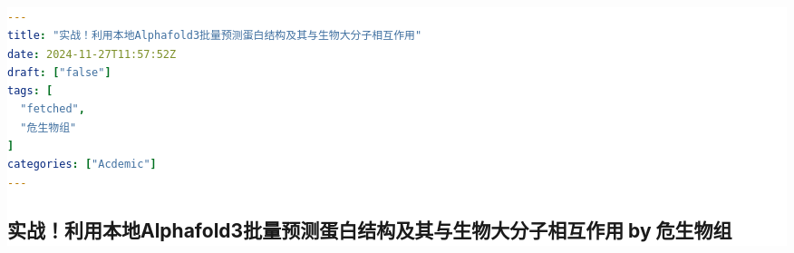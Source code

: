 ```yaml
---
title: "实战！利用本地Alphafold3批量预测蛋白结构及其与生物大分子相互作用"
date: 2024-11-27T11:57:52Z
draft: ["false"]
tags: [
  "fetched",
  "危生物组"
]
categories: ["Acdemic"]
---
```

实战！利用本地Alphafold3批量预测蛋白结构及其与生物大分子相互作用 by 危生物组
------